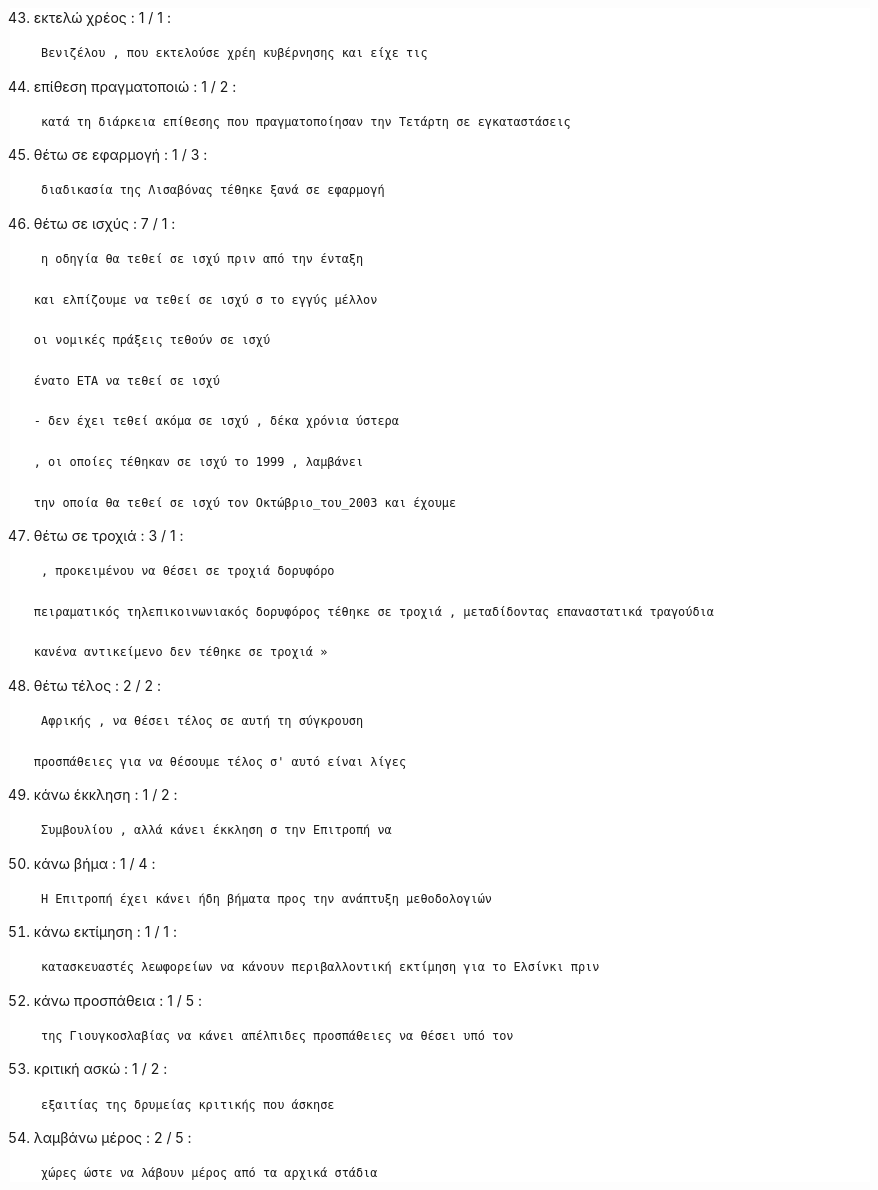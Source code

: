 43. εκτελώ χρέος : 1  / 1 :

		 Βενιζέλου , που εκτελούσε χρέη κυβέρνησης και είχε τις

44. επίθεση πραγματοποιώ : 1  / 2 :

		 κατά τη διάρκεια επίθεσης που πραγματοποίησαν την Τετάρτη σε εγκαταστάσεις

45. θέτω σε εφαρμογή : 1  / 3 :

		 διαδικασία της Λισαβόνας τέθηκε ξανά σε εφαρμογή

46. θέτω σε ισχύς : 7  / 1 :

		 η οδηγία θα τεθεί σε ισχύ πριν από την ένταξη

		και ελπίζουμε να τεθεί σε ισχύ σ το εγγύς μέλλον

		οι νομικές πράξεις τεθούν σε ισχύ

		ένατο ΕΤΑ να τεθεί σε ισχύ

		- δεν έχει τεθεί ακόμα σε ισχύ , δέκα χρόνια ύστερα

		, οι οποίες τέθηκαν σε ισχύ το 1999 , λαμβάνει

		την οποία θα τεθεί σε ισχύ τον Οκτώβριο_του_2003 και έχουμε

47. θέτω σε τροχιά : 3  / 1 :

		 , προκειμένου να θέσει σε τροχιά δορυφόρο

		πειραματικός τηλεπικοινωνιακός δορυφόρος τέθηκε σε τροχιά , μεταδίδοντας επαναστατικά τραγούδια

		κανένα αντικείμενο δεν τέθηκε σε τροχιά »

48. θέτω τέλος : 2  / 2 :

		 Αφρικής , να θέσει τέλος σε αυτή τη σύγκρουση

		προσπάθειες για να θέσουμε τέλος σ' αυτό είναι λίγες

49. κάνω έκκληση : 1  / 2 :

		 Συμβουλίου , αλλά κάνει έκκληση σ την Επιτροπή να

50. κάνω βήμα : 1  / 4 :

		 Η Επιτροπή έχει κάνει ήδη βήματα προς την ανάπτυξη μεθοδολογιών

51. κάνω εκτίμηση : 1  / 1 :

		 κατασκευαστές λεωφορείων να κάνουν περιβαλλοντική εκτίμηση για το Ελσίνκι πριν

52. κάνω προσπάθεια : 1  / 5 :

		 της Γιουγκοσλαβίας να κάνει απέλπιδες προσπάθειες να θέσει υπό τον

53. κριτική ασκώ : 1  / 2 :

		 εξαιτίας της δρυμείας κριτικής που άσκησε

54. λαμβάνω μέρος : 2  / 5 :

		 χώρες ώστε να λάβουν μέρος από τα αρχικά στάδια
